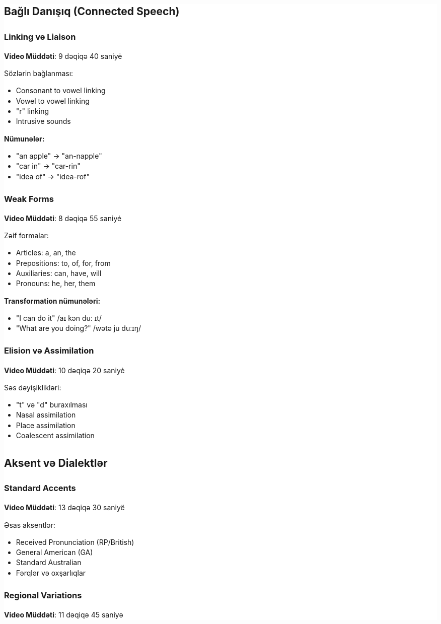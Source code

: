 ## Bağlı Danışıq (Connected Speech)

### Linking və Liaison
**Video Müddəti**: 9 dəqiqə 40 saniyė

Sözlərin bağlanması:
- Consonant to vowel linking
- Vowel to vowel linking
- "r" linking
- Intrusive sounds

**Nümunələr:**
- "an apple" → "an-napple"
- "car in" → "car-rin"
- "idea of" → "idea-rof"

### Weak Forms
**Video Müddəti**: 8 dəqiqə 55 saniyė

Zəif formalar:
- Articles: a, an, the
- Prepositions: to, of, for, from
- Auxiliaries: can, have, will
- Pronouns: he, her, them

**Transformation nümunələri:**
- "I can do it" /aɪ kən duː ɪt/
- "What are you doing?" /wətə ju duːɪŋ/

### Elision və Assimilation
**Video Müddəti**: 10 dəqiqə 20 saniyė

Səs dəyişiklikləri:
- "t" və "d" buraxılması
- Nasal assimilation
- Place assimilation
- Coalescent assimilation

## Aksent və Dialektlər

### Standard Accents
**Video Müddəti**: 13 dəqiqə 30 saniyë

Əsas aksentlər:
- Received Pronunciation (RP/British)
- General American (GA)
- Standard Australian
- Fərqlər və oxşarlıqlar

### Regional Variations
**Video Müddəti**: 11 dəqiqə 45 saniyə
